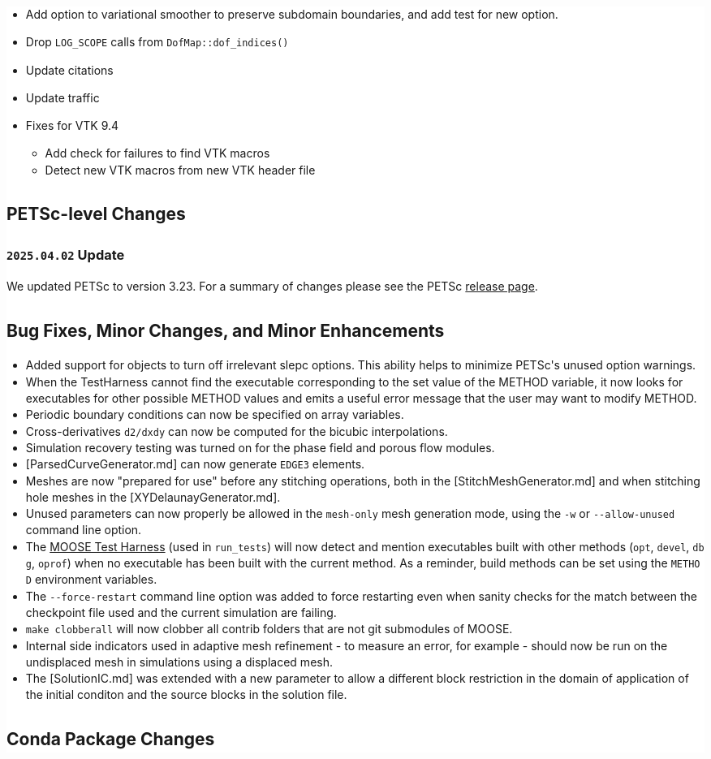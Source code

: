 - Add option to variational smoother to preserve subdomain boundaries, and add test for new option.
- Drop `LOG_SCOPE` calls from `DofMap::dof_indices()`
- Update citations
- Update traffic
- Fixes for VTK 9.4

  - Add check for failures to find VTK macros
  - Detect new VTK macros from new VTK header file

## PETSc-level Changes

### `2025.04.02` Update

We updated PETSc to version 3.23. For a summary of changes please see the PETSc [release page](https://petsc.org/release/changes/323/).

## Bug Fixes, Minor Changes, and Minor Enhancements

- Added support for objects to turn off irrelevant slepc options. This ability helps to minimize
  PETSc's unused option warnings.
- When the TestHarness cannot find the executable corresponding to the set value of the METHOD variable,
  it now looks for executables for other possible METHOD values and emits a useful error message that
  the user may want to modify METHOD.
- Periodic boundary conditions can now be specified on array variables.
- Cross-derivatives `d2/dxdy` can now be computed for the bicubic interpolations.
- Simulation recovery testing was turned on for the phase field and porous flow modules.
- [ParsedCurveGenerator.md] can now generate `EDGE3` elements.
- Meshes are now "prepared for use" before any stitching operations, both in the [StitchMeshGenerator.md]
  and when stitching hole meshes in the [XYDelaunayGenerator.md].
- Unused parameters can now properly be allowed in the `mesh-only` mesh generation mode, using the
  `-w` or `--allow-unused` command line option.
- The [MOOSE Test Harness](python/TestHarness.md) (used in `run_tests`) will now detect and mention
  executables built with other methods (`opt`, `devel`, `dbg`, `oprof`) when no executable has been
  built with the current method. As a reminder, build methods can be set using the `METHOD` environment
  variables.
- The `--force-restart` command line option was added to force restarting even when sanity checks for
  the match between the checkpoint file used and the current simulation are failing.
- `make clobberall` will now clobber all contrib folders that are not git submodules of MOOSE.
- Internal side indicators used in adaptive mesh refinement - to measure an error, for example - should
  now be run on the undisplaced mesh in simulations using a displaced mesh.
- The [SolutionIC.md] was extended with a new parameter to allow a different block restriction in the
  domain of application of the initial conditon and the source blocks in the solution file.

## Conda Package Changes
